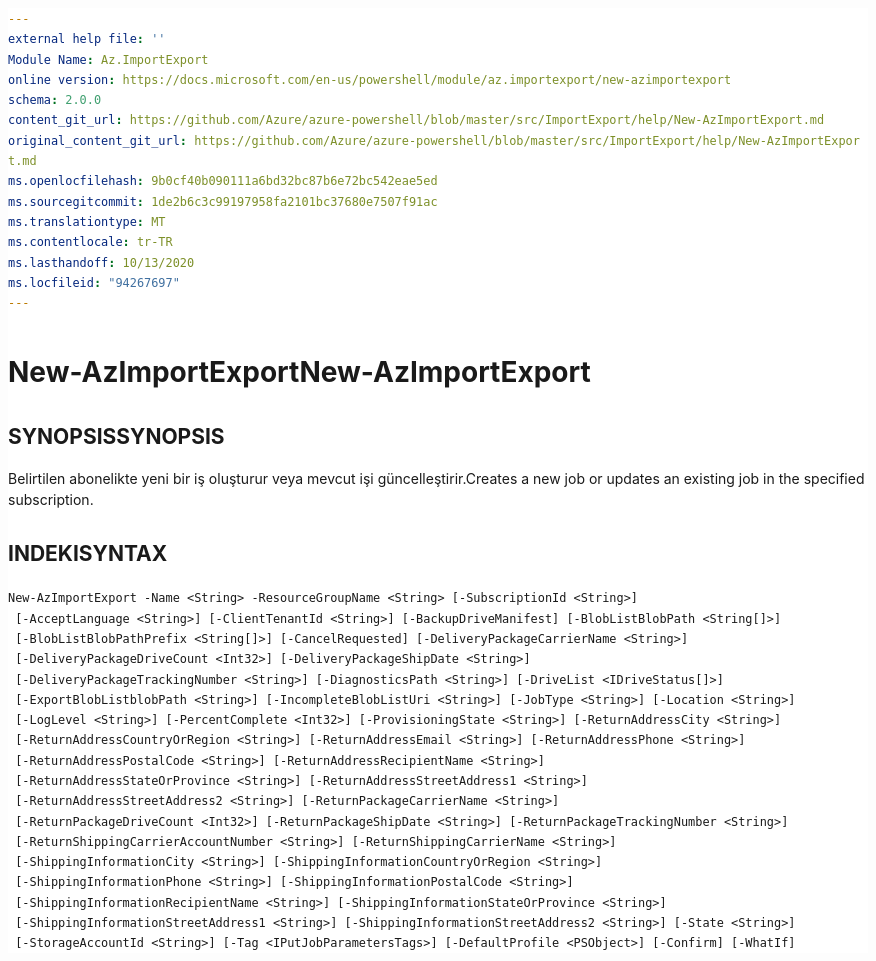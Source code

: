 ```yaml
---
external help file: ''
Module Name: Az.ImportExport
online version: https://docs.microsoft.com/en-us/powershell/module/az.importexport/new-azimportexport
schema: 2.0.0
content_git_url: https://github.com/Azure/azure-powershell/blob/master/src/ImportExport/help/New-AzImportExport.md
original_content_git_url: https://github.com/Azure/azure-powershell/blob/master/src/ImportExport/help/New-AzImportExport.md
ms.openlocfilehash: 9b0cf40b090111a6bd32bc87b6e72bc542eae5ed
ms.sourcegitcommit: 1de2b6c3c99197958fa2101bc37680e7507f91ac
ms.translationtype: MT
ms.contentlocale: tr-TR
ms.lasthandoff: 10/13/2020
ms.locfileid: "94267697"
---
```

# <span data-ttu-id="b7868-101">New-AzImportExport</span><span class="sxs-lookup"><span data-stu-id="b7868-101">New-AzImportExport</span></span>

## <span data-ttu-id="b7868-102">SYNOPSIS</span><span class="sxs-lookup"><span data-stu-id="b7868-102">SYNOPSIS</span></span>
<span data-ttu-id="b7868-103">Belirtilen abonelikte yeni bir iş oluşturur veya mevcut işi güncelleştirir.</span><span class="sxs-lookup"><span data-stu-id="b7868-103">Creates a new job or updates an existing job in the specified subscription.</span></span>

## <span data-ttu-id="b7868-104">INDEKI</span><span class="sxs-lookup"><span data-stu-id="b7868-104">SYNTAX</span></span>

```
New-AzImportExport -Name <String> -ResourceGroupName <String> [-SubscriptionId <String>]
 [-AcceptLanguage <String>] [-ClientTenantId <String>] [-BackupDriveManifest] [-BlobListBlobPath <String[]>]
 [-BlobListBlobPathPrefix <String[]>] [-CancelRequested] [-DeliveryPackageCarrierName <String>]
 [-DeliveryPackageDriveCount <Int32>] [-DeliveryPackageShipDate <String>]
 [-DeliveryPackageTrackingNumber <String>] [-DiagnosticsPath <String>] [-DriveList <IDriveStatus[]>]
 [-ExportBlobListblobPath <String>] [-IncompleteBlobListUri <String>] [-JobType <String>] [-Location <String>]
 [-LogLevel <String>] [-PercentComplete <Int32>] [-ProvisioningState <String>] [-ReturnAddressCity <String>]
 [-ReturnAddressCountryOrRegion <String>] [-ReturnAddressEmail <String>] [-ReturnAddressPhone <String>]
 [-ReturnAddressPostalCode <String>] [-ReturnAddressRecipientName <String>]
 [-ReturnAddressStateOrProvince <String>] [-ReturnAddressStreetAddress1 <String>]
 [-ReturnAddressStreetAddress2 <String>] [-ReturnPackageCarrierName <String>]
 [-ReturnPackageDriveCount <Int32>] [-ReturnPackageShipDate <String>] [-ReturnPackageTrackingNumber <String>]
 [-ReturnShippingCarrierAccountNumber <String>] [-ReturnShippingCarrierName <String>]
 [-ShippingInformationCity <String>] [-ShippingInformationCountryOrRegion <String>]
 [-ShippingInformationPhone <String>] [-ShippingInformationPostalCode <String>]
 [-ShippingInformationRecipientName <String>] [-ShippingInformationStateOrProvince <String>]
 [-ShippingInformationStreetAddress1 <String>] [-ShippingInformationStreetAddress2 <String>] [-State <String>]
 [-StorageAccountId <String>] [-Tag <IPutJobParametersTags>] [-DefaultProfile <PSObject>] [-Confirm] [-WhatIf]
```